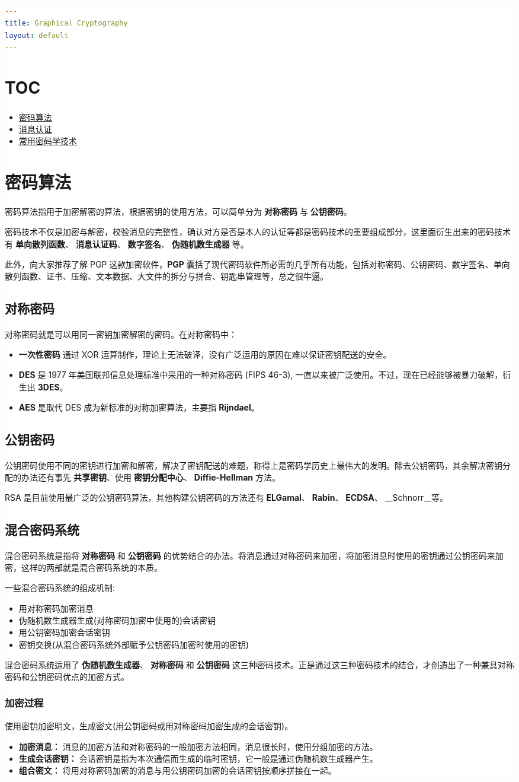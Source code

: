 ```yaml
---
title: Graphical Cryptography
layout: default
---
```


# TOC
+ [密码算法](#密码算法)
+ [消息认证](#消息认证)
+ [常用密码学技术](#常用密码学技术)

# 密码算法
密码算法指用于加密解密的算法，根据密钥的使用方法，可以简单分为 __对称密码__ 与 __公钥密码__。

密码技术不仅是加密与解密，校验消息的完整性，确认对方是否是本人的认证等都是密码技术的重要组成部分，这里面衍生出来的密码技术有 __单向散列函数__、 __消息认证码__、 __数字签名__、 __伪随机数生成器__ 等。

此外，向大家推荐了解 PGP 这款加密软件，__PGP__ 囊括了现代密码软件所必需的几乎所有功能，包括对称密码、公钥密码、数字签名、单向散列函数、证书、压缩、文本数据、大文件的拆分与拼合、钥匙串管理等，总之很牛逼。

## 对称密码
对称密码就是可以用同一密钥加密解密的密码。在对称密码中：

+ __一次性密码__ 通过 XOR 运算制作，理论上无法破译，没有广泛运用的原因在难以保证密钥配送的安全。

+ __DES__ 是 1977 年美国联邦信息处理标准中采用的一种对称密码 (FIPS 46-3), 一直以来被广泛使用。不过，现在已经能够被暴力破解，衍生出 __3DES__。

+ __AES__ 是取代 DES 成为新标准的对称加密算法，主要指 __Rijndael__。

## 公钥密码
公钥密码使用不同的密钥进行加密和解密，解决了密钥配送的难题，称得上是密码学历史上最伟大的发明。除去公钥密码，其余解决密钥分配的办法还有事先 __共享密钥__、使用 __密钥分配中心__、 __Diffie-Hellman__ 方法。

RSA 是目前使用最广泛的公钥密码算法，其他构建公钥密码的方法还有 __ELGamal__、 __Rabin__、 __ECDSA__、 __Schnorr__等。

## 混合密码系统
混合密码系统是指将 __对称密码__ 和 __公钥密码__ 的优势结合的办法。将消息通过对称密码来加密，将加密消息时使用的密钥通过公钥密码来加密，这样的两部就是混合密码系统的本质。

一些混合密码系统的组成机制:

+ 用对称密码加密消息
+ 伪随机数生成器生成(对称密码加密中使用的)会话密钥
+ 用公钥密码加密会话密钥
+ 密钥交换(从混合密码系统外部赋予公钥密码加密时使用的密钥)

混合密码系统运用了 __伪随机数生成器__、 __对称密码__ 和 __公钥密码__ 这三种密码技术。正是通过这三种密码技术的结合，才创造出了一种兼具对称密码和公钥密码优点的加密方式。

### 加密过程
使用密钥加密明文，生成密文(用公钥密码或用对称密码加密生成的会话密钥)。
+ __加密消息：__ 消息的加密方法和对称密码的一般加密方法相同，消息很长时，使用分组加密的方法。
+ __生成会话密钥：__ 会话密钥是指为本次通信而生成的临时密钥，它一般是通过伪随机数生成器产生。
+ __组合密文：__ 将用对称密码加密的消息与用公钥密码加密的会话密钥按顺序拼接在一起。
